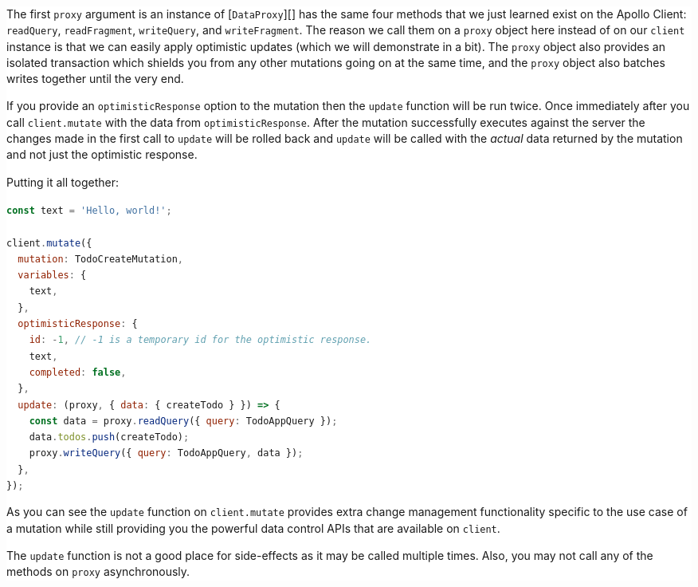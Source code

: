 The first `proxy` argument is an instance of [`DataProxy`][] has the same four methods that we just learned exist on the Apollo Client: `readQuery`, `readFragment`, `writeQuery`, and `writeFragment`. The reason we call them on a `proxy` object here instead of on our `client` instance is that we can easily apply optimistic updates (which we will demonstrate in a bit). The `proxy` object also provides an isolated transaction which shields you from any other mutations going on at the same time, and the `proxy` object also batches writes together until the very end.

If you provide an `optimisticResponse` option to the mutation then the `update` function will be run twice. Once immediately after you call `client.mutate` with the data from `optimisticResponse`. After the mutation successfully executes against the server the changes made in the first call to `update` will be rolled back and `update` will be called with the *actual* data returned by the mutation and not just the optimistic response.

Putting it all together:

```js
const text = 'Hello, world!';

client.mutate({
  mutation: TodoCreateMutation,
  variables: {
    text,
  },
  optimisticResponse: {
    id: -1, // -1 is a temporary id for the optimistic response.
    text,
    completed: false,
  },
  update: (proxy, { data: { createTodo } }) => {
    const data = proxy.readQuery({ query: TodoAppQuery });
    data.todos.push(createTodo);
    proxy.writeQuery({ query: TodoAppQuery, data });
  },
});
```

As you can see the `update` function on `client.mutate` provides extra change management functionality specific to the use case of a mutation while still providing you the powerful data control APIs that are available on `client`.

The `update` function is not a good place for side-effects as it may be called multiple times. Also, you may not call any of the methods on `proxy` asynchronously.

